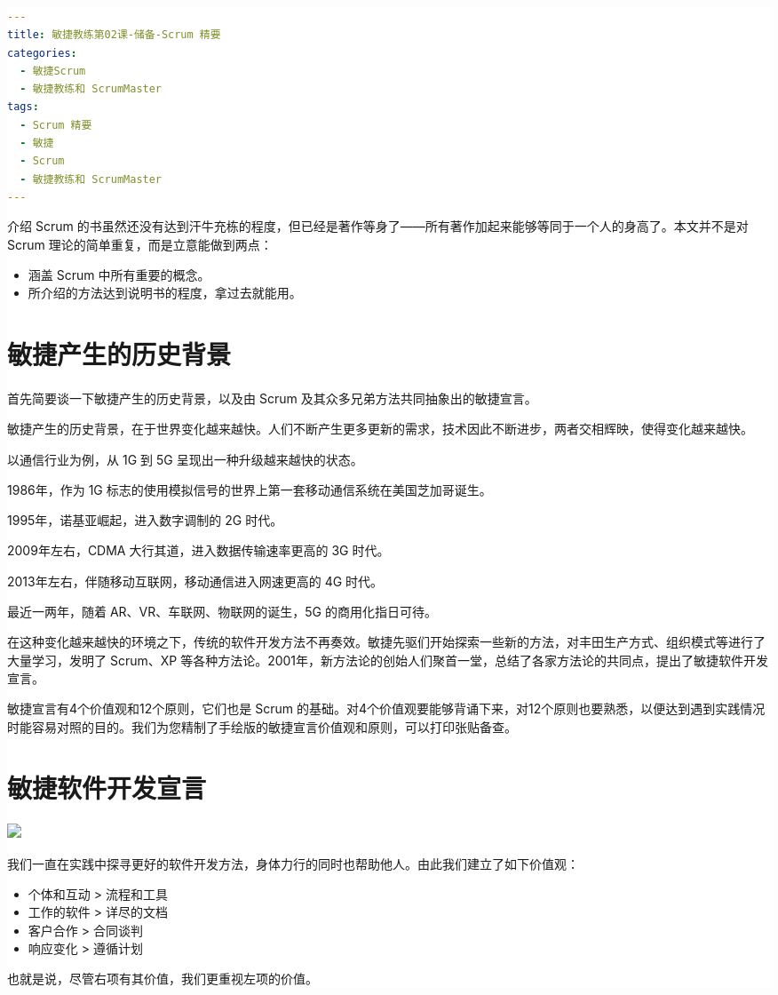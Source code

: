 ```yaml
---
title: 敏捷教练第02课-储备-Scrum 精要
categories:
  - 敏捷Scrum
  - 敏捷教练和 ScrumMaster
tags:
  - Scrum 精要
  - 敏捷
  - Scrum
  - 敏捷教练和 ScrumMaster
---
```

介绍 Scrum 的书虽然还没有达到汗牛充栋的程度，但已经是著作等身了——所有著作加起来能够等同于一个人的身高了。本文并不是对 Scrum 理论的简单重复，而是立意能做到两点：

 + 涵盖 Scrum 中所有重要的概念。
 + 所介绍的方法达到说明书的程度，拿过去就能用。


# 敏捷产生的历史背景
首先简要谈一下敏捷产生的历史背景，以及由 Scrum 及其众多兄弟方法共同抽象出的敏捷宣言。

敏捷产生的历史背景，在于世界变化越来越快。人们不断产生更多更新的需求，技术因此不断进步，两者交相辉映，使得变化越来越快。

以通信行业为例，从 1G 到 5G 呈现出一种升级越来越快的状态。

1986年，作为 1G 标志的使用模拟信号的世界上第一套移动通信系统在美国芝加哥诞生。

1995年，诺基亚崛起，进入数字调制的 2G 时代。

2009年左右，CDMA 大行其道，进入数据传输速率更高的 3G 时代。

2013年左右，伴随移动互联网，移动通信进入网速更高的 4G 时代。

最近一两年，随着 AR、VR、车联网、物联网的诞生，5G 的商用化指日可待。

在这种变化越来越快的环境之下，传统的软件开发方法不再奏效。敏捷先驱们开始探索一些新的方法，对丰田生产方式、组织模式等进行了大量学习，发明了 Scrum、XP 等各种方法论。2001年，新方法论的创始人们聚首一堂，总结了各家方法论的共同点，提出了敏捷软件开发宣言。

敏捷宣言有4个价值观和12个原则，它们也是 Scrum 的基础。对4个价值观要能够背诵下来，对12个原则也要熟悉，以便达到遇到实践情况时能容易对照的目的。我们为您精制了手绘版的敏捷宣言价值观和原则，可以打印张贴备查。

# 敏捷软件开发宣言

![](开发宣言.jpg)

我们一直在实践中探寻更好的软件开发方法，身体力行的同时也帮助他人。由此我们建立了如下价值观：

+ 个体和互动 > 流程和工具
+ 工作的软件 > 详尽的文档
+ 客户合作 > 合同谈判
+ 响应变化 > 遵循计划

也就是说，尽管右项有其价值，我们更重视左项的价值。
